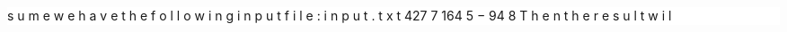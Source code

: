 s
u
m
e
w
e
h
a
v
e
t
h
e
f
o
l
l
o
w
i
n
g
i
n
p
u
t
f
i
l
e
:
i
n
p
u
t
.
t
x
t
427
7
164
5
−
94
8
T
h
e
n
t
h
e
r
e
s
u
l
t
w
i
l